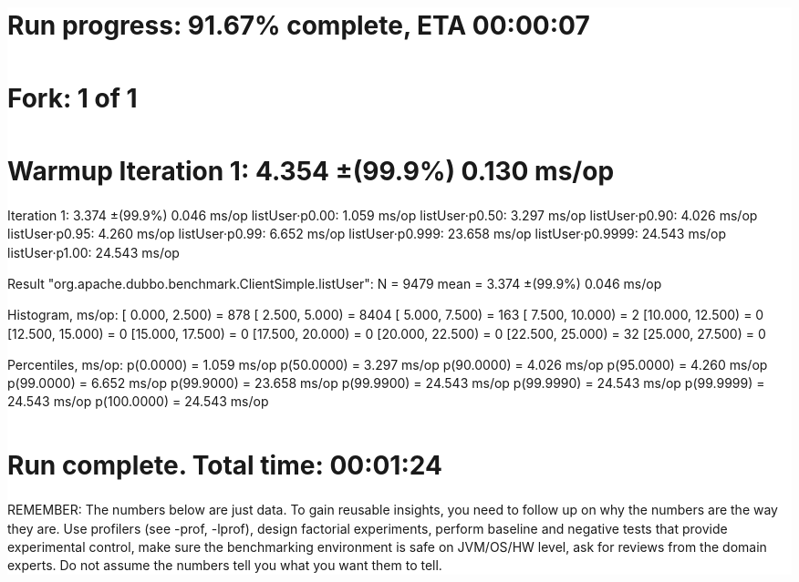 # Run progress: 91.67% complete, ETA 00:00:07
# Fork: 1 of 1
# Warmup Iteration   1: 4.354 ±(99.9%) 0.130 ms/op
Iteration   1: 3.374 ±(99.9%) 0.046 ms/op
                 listUser·p0.00:   1.059 ms/op
                 listUser·p0.50:   3.297 ms/op
                 listUser·p0.90:   4.026 ms/op
                 listUser·p0.95:   4.260 ms/op
                 listUser·p0.99:   6.652 ms/op
                 listUser·p0.999:  23.658 ms/op
                 listUser·p0.9999: 24.543 ms/op
                 listUser·p1.00:   24.543 ms/op



Result "org.apache.dubbo.benchmark.ClientSimple.listUser":
  N = 9479
  mean =      3.374 ±(99.9%) 0.046 ms/op

  Histogram, ms/op:
    [ 0.000,  2.500) = 878 
    [ 2.500,  5.000) = 8404 
    [ 5.000,  7.500) = 163 
    [ 7.500, 10.000) = 2 
    [10.000, 12.500) = 0 
    [12.500, 15.000) = 0 
    [15.000, 17.500) = 0 
    [17.500, 20.000) = 0 
    [20.000, 22.500) = 0 
    [22.500, 25.000) = 32 
    [25.000, 27.500) = 0 

  Percentiles, ms/op:
      p(0.0000) =      1.059 ms/op
     p(50.0000) =      3.297 ms/op
     p(90.0000) =      4.026 ms/op
     p(95.0000) =      4.260 ms/op
     p(99.0000) =      6.652 ms/op
     p(99.9000) =     23.658 ms/op
     p(99.9900) =     24.543 ms/op
     p(99.9990) =     24.543 ms/op
     p(99.9999) =     24.543 ms/op
    p(100.0000) =     24.543 ms/op


# Run complete. Total time: 00:01:24

REMEMBER: The numbers below are just data. To gain reusable insights, you need to follow up on
why the numbers are the way they are. Use profilers (see -prof, -lprof), design factorial
experiments, perform baseline and negative tests that provide experimental control, make sure
the benchmarking environment is safe on JVM/OS/HW level, ask for reviews from the domain experts.
Do not assume the numbers tell you what you want them to tell.
